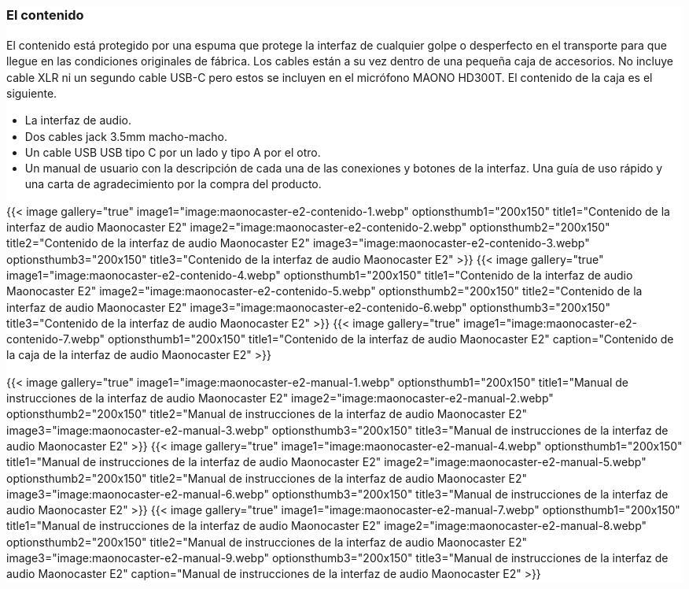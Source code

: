 ### El contenido

El contenido está protegido por una espuma que protege la interfaz de cualquier golpe o desperfecto en el transporte para que llegue en las condiciones originales de fábrica. Los cables están a su vez dentro de una pequeña caja de accesorios. No incluye cable XLR ni un segundo cable USB-C pero estos se incluyen en el micrófono MAONO HD300T. El contenido de la caja es el siguiente.

* La interfaz de audio.
* Dos cables jack 3.5mm macho-macho.
* Un cable USB USB tipo C por un lado y tipo A por el otro.
* Un manual de usuario con la descripción de cada una de las conexiones y botones de la interfaz. Una guía de uso rápido y una carta de agradecimiento por la compra del producto.

{{< image
    gallery="true"
    image1="image:maonocaster-e2-contenido-1.webp" optionsthumb1="200x150" title1="Contenido de la interfaz de audio Maonocaster E2"
    image2="image:maonocaster-e2-contenido-2.webp" optionsthumb2="200x150" title2="Contenido de la interfaz de audio Maonocaster E2"
    image3="image:maonocaster-e2-contenido-3.webp" optionsthumb3="200x150" title3="Contenido de la interfaz de audio Maonocaster E2" >}}
{{< image
    gallery="true"
    image1="image:maonocaster-e2-contenido-4.webp" optionsthumb1="200x150" title1="Contenido de la interfaz de audio Maonocaster E2"
    image2="image:maonocaster-e2-contenido-5.webp" optionsthumb2="200x150" title2="Contenido de la interfaz de audio Maonocaster E2"
    image3="image:maonocaster-e2-contenido-6.webp" optionsthumb3="200x150" title3="Contenido de la interfaz de audio Maonocaster E2" >}}
{{< image
    gallery="true"
    image1="image:maonocaster-e2-contenido-7.webp" optionsthumb1="200x150" title1="Contenido de la interfaz de audio Maonocaster E2"
    caption="Contenido de la caja de la interfaz de audio Maonocaster E2" >}}

{{< image
    gallery="true"
    image1="image:maonocaster-e2-manual-1.webp" optionsthumb1="200x150" title1="Manual de instrucciones de la interfaz de audio Maonocaster E2"
    image2="image:maonocaster-e2-manual-2.webp" optionsthumb2="200x150" title2="Manual de instrucciones de la interfaz de audio Maonocaster E2"
    image3="image:maonocaster-e2-manual-3.webp" optionsthumb3="200x150" title3="Manual de instrucciones de la interfaz de audio Maonocaster E2" >}}
{{< image
    gallery="true"
    image1="image:maonocaster-e2-manual-4.webp" optionsthumb1="200x150" title1="Manual de instrucciones de la interfaz de audio Maonocaster E2"
    image2="image:maonocaster-e2-manual-5.webp" optionsthumb2="200x150" title2="Manual de instrucciones de la interfaz de audio Maonocaster E2"
    image3="image:maonocaster-e2-manual-6.webp" optionsthumb3="200x150" title3="Manual de instrucciones de la interfaz de audio Maonocaster E2" >}}
{{< image
    gallery="true"
    image1="image:maonocaster-e2-manual-7.webp" optionsthumb1="200x150" title1="Manual de instrucciones de la interfaz de audio Maonocaster E2"
    image2="image:maonocaster-e2-manual-8.webp" optionsthumb2="200x150" title2="Manual de instrucciones de la interfaz de audio Maonocaster E2"
    image3="image:maonocaster-e2-manual-9.webp" optionsthumb3="200x150" title3="Manual de instrucciones de la interfaz de audio Maonocaster E2"
    caption="Manual de instrucciones de la interfaz de audio Maonocaster E2" >}}
